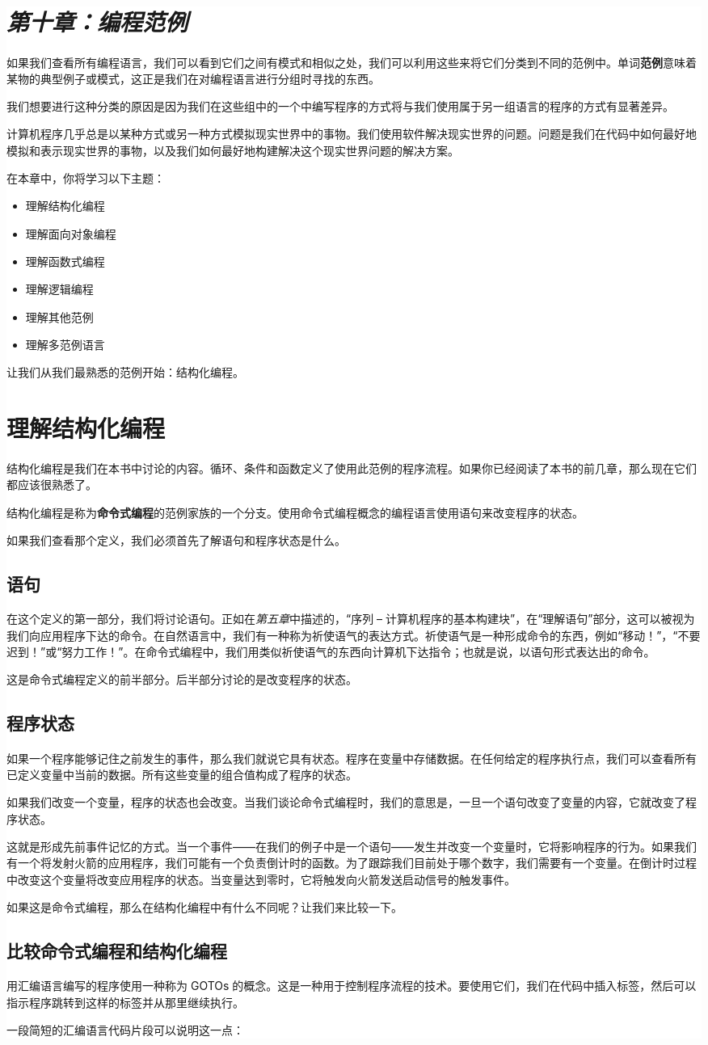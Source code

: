 # *第十章：编程范例*

如果我们查看所有编程语言，我们可以看到它们之间有模式和相似之处，我们可以利用这些来将它们分类到不同的范例中。单词**范例**意味着某物的典型例子或模式，这正是我们在对编程语言进行分组时寻找的东西。

我们想要进行这种分类的原因是因为我们在这些组中的一个中编写程序的方式将与我们使用属于另一组语言的程序的方式有显著差异。

计算机程序几乎总是以某种方式或另一种方式模拟现实世界中的事物。我们使用软件解决现实世界的问题。问题是我们在代码中如何最好地模拟和表示现实世界的事物，以及我们如何最好地构建解决这个现实世界问题的解决方案。

在本章中，你将学习以下主题：

+   理解结构化编程

+   理解面向对象编程

+   理解函数式编程

+   理解逻辑编程

+   理解其他范例

+   理解多范例语言

让我们从我们最熟悉的范例开始：结构化编程。

# 理解结构化编程

结构化编程是我们在本书中讨论的内容。循环、条件和函数定义了使用此范例的程序流程。如果你已经阅读了本书的前几章，那么现在它们都应该很熟悉了。

结构化编程是称为**命令式编程**的范例家族的一个分支。使用命令式编程概念的编程语言使用语句来改变程序的状态。

如果我们查看那个定义，我们必须首先了解语句和程序状态是什么。

## 语句

在这个定义的第一部分，我们将讨论语句。正如在*第五章*中描述的，“序列 – 计算机程序的基本构建块”，在“理解语句”部分，这可以被视为我们向应用程序下达的命令。在自然语言中，我们有一种称为祈使语气的表达方式。祈使语气是一种形成命令的东西，例如“移动！”，“不要迟到！”或“努力工作！”。在命令式编程中，我们用类似祈使语气的东西向计算机下达指令；也就是说，以语句形式表达出的命令。

这是命令式编程定义的前半部分。后半部分讨论的是改变程序的状态。

## 程序状态

如果一个程序能够记住之前发生的事件，那么我们就说它具有状态。程序在变量中存储数据。在任何给定的程序执行点，我们可以查看所有已定义变量中当前的数据。所有这些变量的组合值构成了程序的状态。

如果我们改变一个变量，程序的状态也会改变。当我们谈论命令式编程时，我们的意思是，一旦一个语句改变了变量的内容，它就改变了程序状态。

这就是形成先前事件记忆的方式。当一个事件——在我们的例子中是一个语句——发生并改变一个变量时，它将影响程序的行为。如果我们有一个将发射火箭的应用程序，我们可能有一个负责倒计时的函数。为了跟踪我们目前处于哪个数字，我们需要有一个变量。在倒计时过程中改变这个变量将改变应用程序的状态。当变量达到零时，它将触发向火箭发送启动信号的触发事件。

如果这是命令式编程，那么在结构化编程中有什么不同呢？让我们来比较一下。

## 比较命令式编程和结构化编程

用汇编语言编写的程序使用一种称为 GOTOs 的概念。这是一种用于控制程序流程的技术。要使用它们，我们在代码中插入标签，然后可以指示程序跳转到这样的标签并从那里继续执行。

一段简短的汇编语言代码片段可以说明这一点：
